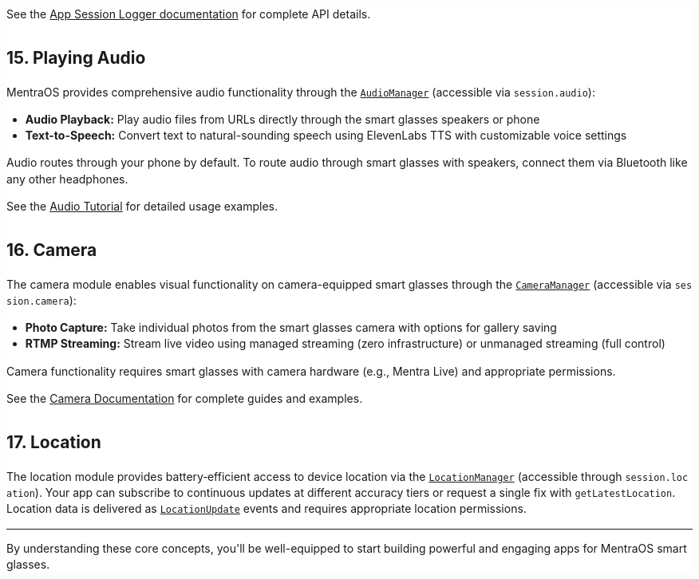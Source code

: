 See the [App Session Logger documentation](/reference/app-session#logger) for complete API details.

## 15. Playing Audio

MentraOS provides comprehensive audio functionality through the [`AudioManager`](/reference/managers/audio-manager) (accessible via `session.audio`):

* **Audio Playback:** Play audio files from URLs directly through the smart glasses speakers or phone
* **Text-to-Speech:** Convert text to natural-sounding speech using ElevenLabs TTS with customizable voice settings

Audio routes through your phone by default. To route audio through smart glasses with speakers, connect them via Bluetooth like any other headphones.

See the [Audio Tutorial](/audio) for detailed usage examples.

## 16. Camera

The camera module enables visual functionality on camera-equipped smart glasses through the [`CameraManager`](/reference/managers/camera) (accessible via `session.camera`):

* **Photo Capture:** Take individual photos from the smart glasses camera with options for gallery saving
* **RTMP Streaming:** Stream live video using managed streaming (zero infrastructure) or unmanaged streaming (full control)

Camera functionality requires smart glasses with camera hardware (e.g., Mentra Live) and appropriate permissions.

See the [Camera Documentation](/camera/) for complete guides and examples.

## 17. Location

The location module provides battery‑efficient access to device location via the [`LocationManager`](/reference/managers/location-manager) (accessible through `session.location`). Your app can subscribe to continuous updates at different accuracy tiers or request a single fix with `getLatestLocation`. Location data is delivered as [`LocationUpdate`](/reference/interfaces/event-types#locationupdate) events and requires appropriate location permissions.

***

By understanding these core concepts, you'll be well-equipped to start building powerful and engaging apps for MentraOS smart glasses.
